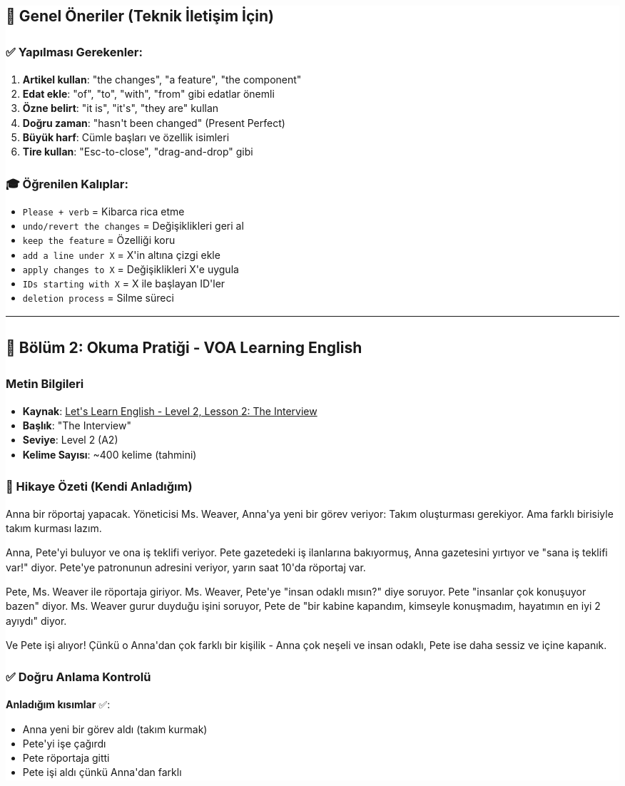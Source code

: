 
## 🎯 Genel Öneriler (Teknik İletişim İçin)

### ✅ Yapılması Gerekenler:
1. **Artikel kullan**: "the changes", "a feature", "the component"
2. **Edat ekle**: "of", "to", "with", "from" gibi edatlar önemli
3. **Özne belirt**: "it is", "it's", "they are" kullan
4. **Doğru zaman**: "hasn't been changed" (Present Perfect)
5. **Büyük harf**: Cümle başları ve özellik isimleri
6. **Tire kullan**: "Esc-to-close", "drag-and-drop" gibi

### 🎓 Öğrenilen Kalıplar:
- `Please + verb` = Kibarca rica etme
- `undo/revert the changes` = Değişiklikleri geri al
- `keep the feature` = Özelliği koru
- `add a line under X` = X'in altına çizgi ekle
- `apply changes to X` = Değişiklikleri X'e uygula
- `IDs starting with X` = X ile başlayan ID'ler
- `deletion process` = Silme süreci

---

## 📖 Bölüm 2: Okuma Pratiği - VOA Learning English

### Metin Bilgileri
- **Kaynak**: [Let's Learn English - Level 2, Lesson 2: The Interview](https://learningenglish.voanews.com/a/lets-learn-english-level-2-lesson-2/3960471.html)
- **Başlık**: "The Interview"
- **Seviye**: Level 2 (A2)
- **Kelime Sayısı**: ~400 kelime (tahmini)

### 📝 Hikaye Özeti (Kendi Anladığım)

Anna bir röportaj yapacak. Yöneticisi Ms. Weaver, Anna'ya yeni bir görev veriyor: Takım oluşturması gerekiyor. Ama farklı birisiyle takım kurması lazım.

Anna, Pete'yi buluyor ve ona iş teklifi veriyor. Pete gazetedeki iş ilanlarına bakıyormuş, Anna gazetesini yırtıyor ve "sana iş teklifi var!" diyor. Pete'ye patronunun adresini veriyor, yarın saat 10'da röportaj var.

Pete, Ms. Weaver ile röportaja giriyor. Ms. Weaver, Pete'ye "insan odaklı mısın?" diye soruyor. Pete "insanlar çok konuşuyor bazen" diyor. Ms. Weaver gurur duyduğu işini soruyor, Pete de "bir kabine kapandım, kimseyle konuşmadım, hayatımın en iyi 2 ayıydı" diyor.

Ve Pete işi alıyor! Çünkü o Anna'dan çok farklı bir kişilik - Anna çok neşeli ve insan odaklı, Pete ise daha sessiz ve içine kapanık.

### ✅ Doğru Anlama Kontrolü

**Anladığım kısımlar** ✅:
- Anna yeni bir görev aldı (takım kurmak)
- Pete'yi işe çağırdı
- Pete röportaja gitti
- Pete işi aldı çünkü Anna'dan farklı
